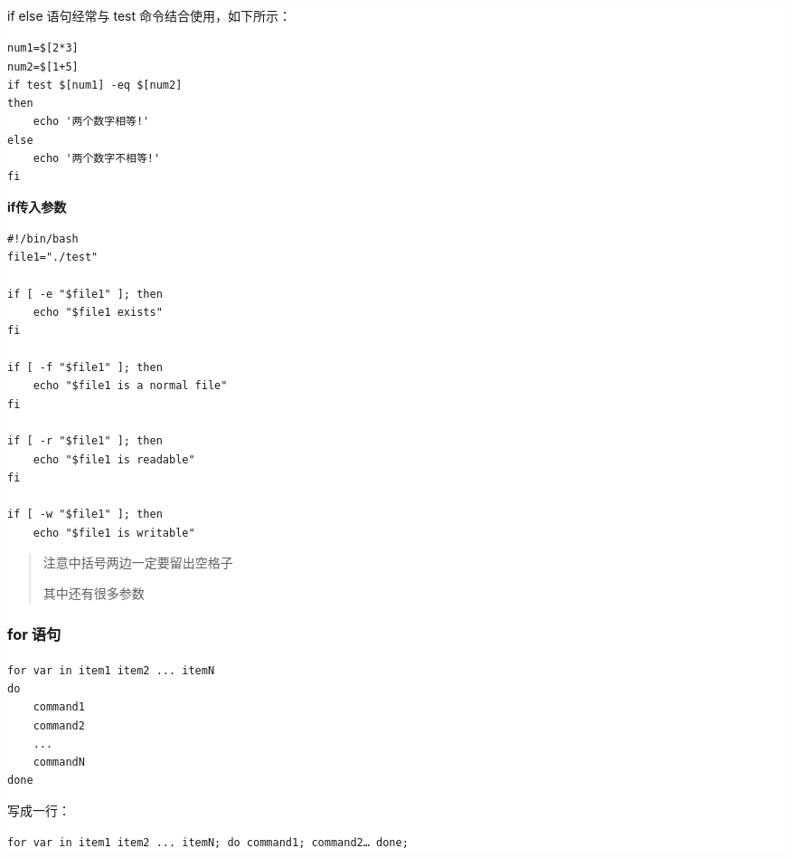 if else 语句经常与 test 命令结合使用，如下所示：

```
num1=$[2*3]
num2=$[1+5]
if test $[num1] -eq $[num2]
then
    echo '两个数字相等!'
else
    echo '两个数字不相等!'
fi
```



 **if传入参数**

```
#!/bin/bash
file1="./test"

if [ -e "$file1" ]; then
    echo "$file1 exists"
fi

if [ -f "$file1" ]; then
    echo "$file1 is a normal file"
fi

if [ -r "$file1" ]; then
    echo "$file1 is readable"
fi

if [ -w "$file1" ]; then
    echo "$file1 is writable"
```

> 注意中括号两边一定要留出空格子
>
> 其中还有很多参数

### **for 语句**

```
for var in item1 item2 ... itemN
do
    command1
    command2
    ...
    commandN
done
```

写成一行：

```
for var in item1 item2 ... itemN; do command1; command2… done;
```
